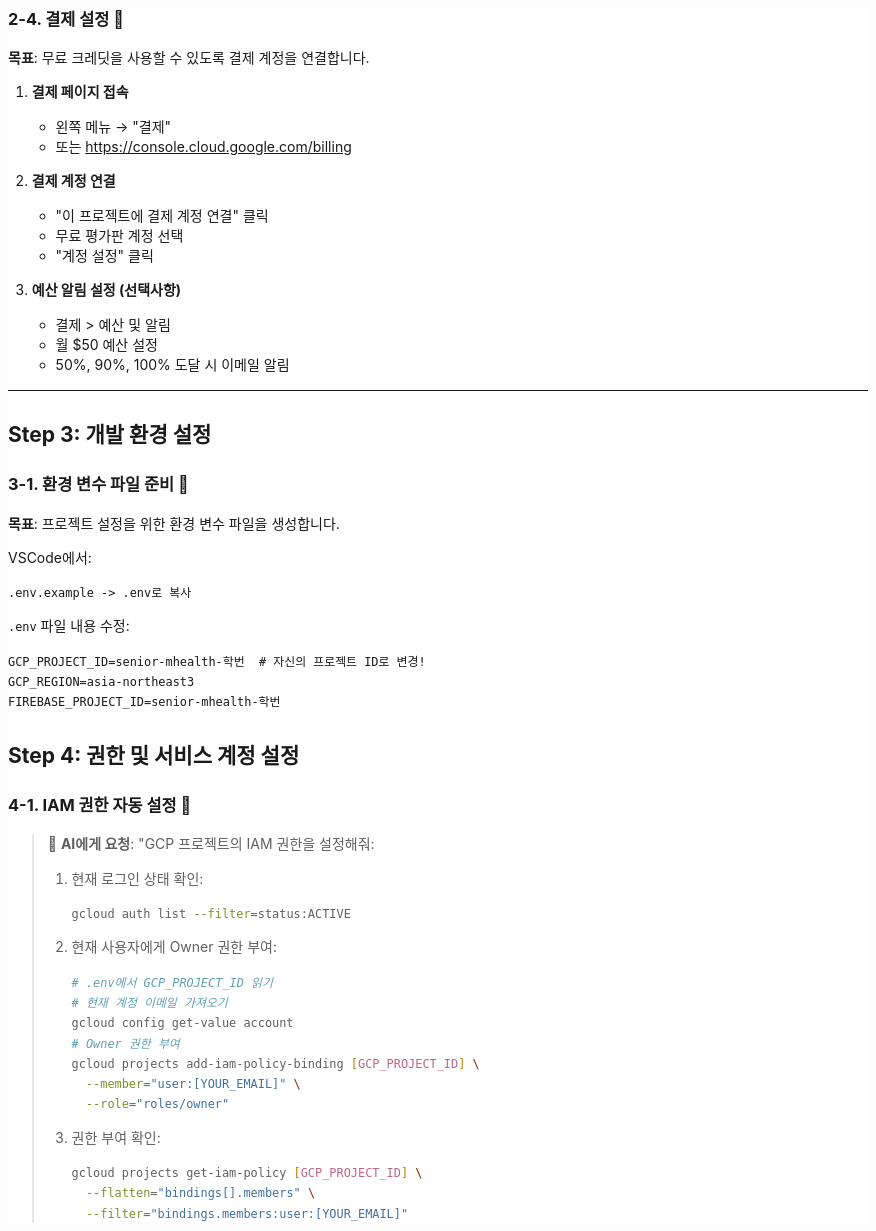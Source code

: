 ### 2-4. 결제 설정 👤

**목표**: 무료 크레딧을 사용할 수 있도록 결제 계정을 연결합니다.

1. **결제 페이지 접속**
   - 왼쪽 메뉴 → "결제"
   - 또는 https://console.cloud.google.com/billing

2. **결제 계정 연결**
   - "이 프로젝트에 결제 계정 연결" 클릭
   - 무료 평가판 계정 선택
   - "계정 설정" 클릭

3. **예산 알림 설정 (선택사항)**
   - 결제 > 예산 및 알림
   - 월 $50 예산 설정
   - 50%, 90%, 100% 도달 시 이메일 알림

---

## Step 3: 개발 환경 설정

### 3-1. 환경 변수 파일 준비 👤

**목표**: 프로젝트 설정을 위한 환경 변수 파일을 생성합니다.

VSCode에서:

```
.env.example -> .env로 복사
```

`.env` 파일 내용 수정:

```env
GCP_PROJECT_ID=senior-mhealth-학번  # 자신의 프로젝트 ID로 변경!
GCP_REGION=asia-northeast3
FIREBASE_PROJECT_ID=senior-mhealth-학번
```

## Step 4: 권한 및 서비스 계정 설정

### 4-1. IAM 권한 자동 설정 🤖

> 🤖 **AI에게 요청**:
> "GCP 프로젝트의 IAM 권한을 설정해줘:
>
> 1. 현재 로그인 상태 확인:
>    ```bash
>    gcloud auth list --filter=status:ACTIVE
>    ```
> 2. 현재 사용자에게 Owner 권한 부여:
>    ```bash
>    # .env에서 GCP_PROJECT_ID 읽기
>    # 현재 계정 이메일 가져오기
>    gcloud config get-value account
>    # Owner 권한 부여
>    gcloud projects add-iam-policy-binding [GCP_PROJECT_ID] \
>      --member="user:[YOUR_EMAIL]" \
>      --role="roles/owner"
>    ```
> 3. 권한 부여 확인:
>    ```bash
>    gcloud projects get-iam-policy [GCP_PROJECT_ID] \
>      --flatten="bindings[].members" \
>      --filter="bindings.members:user:[YOUR_EMAIL]"
>    ```